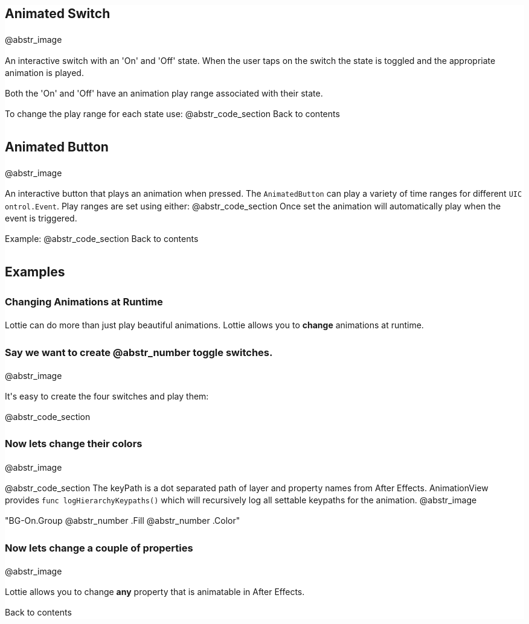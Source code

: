 ## Animated Switch

@abstr_image 

An interactive switch with an 'On' and 'Off' state. When the user taps on the switch the state is toggled and the appropriate animation is played.

Both the 'On' and 'Off' have an animation play range associated with their state.

To change the play range for each state use: @abstr_code_section Back to contents

## Animated Button

@abstr_image 

An interactive button that plays an animation when pressed. The `AnimatedButton` can play a variety of time ranges for different `UIControl.Event`. Play ranges are set using either: @abstr_code_section Once set the animation will automatically play when the event is triggered.

Example: @abstr_code_section Back to contents

## Examples

### Changing Animations at Runtime

Lottie can do more than just play beautiful animations. Lottie allows you to **change** animations at runtime.

### Say we want to create @abstr_number toggle switches.

@abstr_image 

It's easy to create the four switches and play them:

@abstr_code_section 

### Now lets change their colors

@abstr_image 

@abstr_code_section The keyPath is a dot separated path of layer and property names from After Effects. AnimationView provides `func logHierarchyKeypaths()` which will recursively log all settable keypaths for the animation. @abstr_image 

"BG-On.Group @abstr_number .Fill @abstr_number .Color"

### Now lets change a couple of properties

@abstr_image 

Lottie allows you to change **any** property that is animatable in After Effects. 

Back to contents

#
